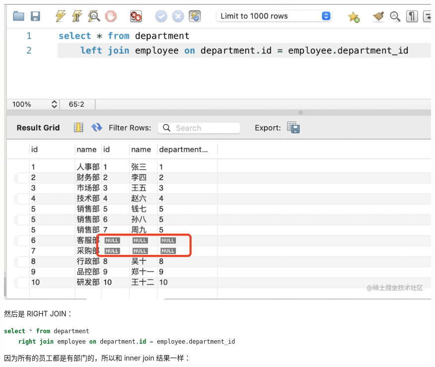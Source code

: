 ![](./images/a24843da482240e18cdadd6eebde39b5~tplv-k3u1fbpfcp-watermark.image.png)

然后是 RIGHT JOIN：

```sql
select * from department
    right join employee on department.id = employee.department_id
```

因为所有的员工都是有部门的，所以和 inner join 结果一样：
